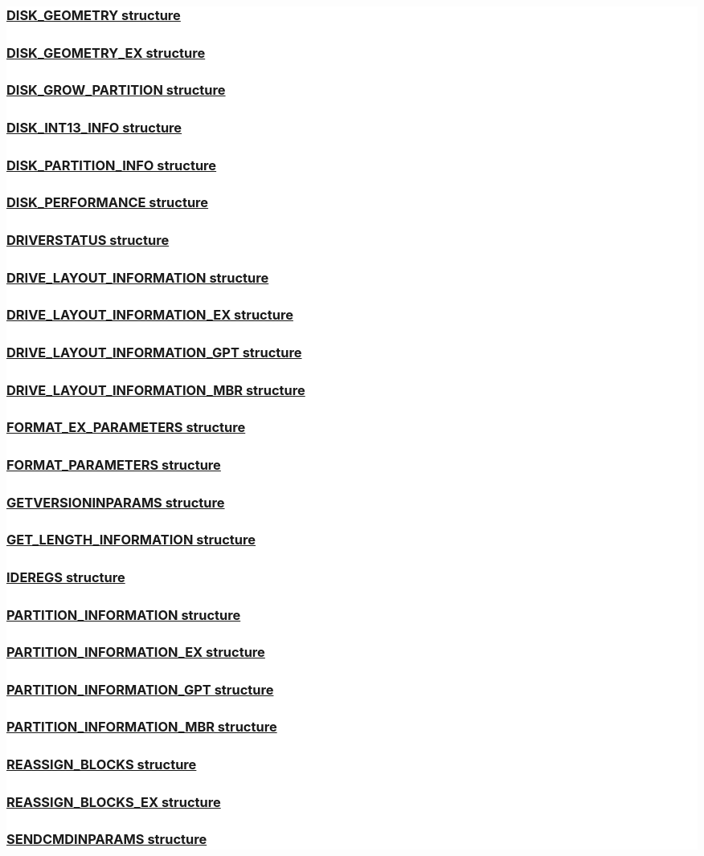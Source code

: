 ### [DISK_GEOMETRY structure](content\ntdddisk\ns-ntdddisk--disk-geometry.md)
### [DISK_GEOMETRY_EX structure](content\ntdddisk\ns-ntdddisk--disk-geometry-ex.md)
### [DISK_GROW_PARTITION structure](content\ntdddisk\ns-ntdddisk--disk-grow-partition.md)
### [DISK_INT13_INFO structure](content\ntdddisk\ns-ntdddisk--disk-int13-info.md)
### [DISK_PARTITION_INFO structure](content\ntdddisk\ns-ntdddisk--disk-partition-info.md)
### [DISK_PERFORMANCE structure](content\ntdddisk\ns-ntdddisk--disk-performance.md)
### [DRIVERSTATUS structure](content\ntdddisk\ns-ntdddisk--driverstatus.md)
### [DRIVE_LAYOUT_INFORMATION structure](content\ntdddisk\ns-ntdddisk--drive-layout-information.md)
### [DRIVE_LAYOUT_INFORMATION_EX structure](content\ntdddisk\ns-ntdddisk--drive-layout-information-ex.md)
### [DRIVE_LAYOUT_INFORMATION_GPT structure](content\ntdddisk\ns-ntdddisk--drive-layout-information-gpt.md)
### [DRIVE_LAYOUT_INFORMATION_MBR structure](content\ntdddisk\ns-ntdddisk--drive-layout-information-mbr.md)
### [FORMAT_EX_PARAMETERS structure](content\ntdddisk\ns-ntdddisk--format-ex-parameters.md)
### [FORMAT_PARAMETERS structure](content\ntdddisk\ns-ntdddisk--format-parameters.md)
### [GETVERSIONINPARAMS structure](content\ntdddisk\ns-ntdddisk--getversioninparams.md)
### [GET_LENGTH_INFORMATION structure](content\ntdddisk\ns-ntdddisk--get-length-information.md)
### [IDEREGS structure](content\ntdddisk\ns-ntdddisk--ideregs.md)
### [PARTITION_INFORMATION structure](content\ntdddisk\ns-ntdddisk--partition-information.md)
### [PARTITION_INFORMATION_EX structure](content\ntdddisk\ns-ntdddisk--partition-information-ex.md)
### [PARTITION_INFORMATION_GPT structure](content\ntdddisk\ns-ntdddisk--partition-information-gpt.md)
### [PARTITION_INFORMATION_MBR structure](content\ntdddisk\ns-ntdddisk--partition-information-mbr.md)
### [REASSIGN_BLOCKS structure](content\ntdddisk\ns-ntdddisk--reassign-blocks.md)
### [REASSIGN_BLOCKS_EX structure](content\ntdddisk\ns-ntdddisk--reassign-blocks-ex.md)
### [SENDCMDINPARAMS structure](content\ntdddisk\ns-ntdddisk--sendcmdinparams.md)